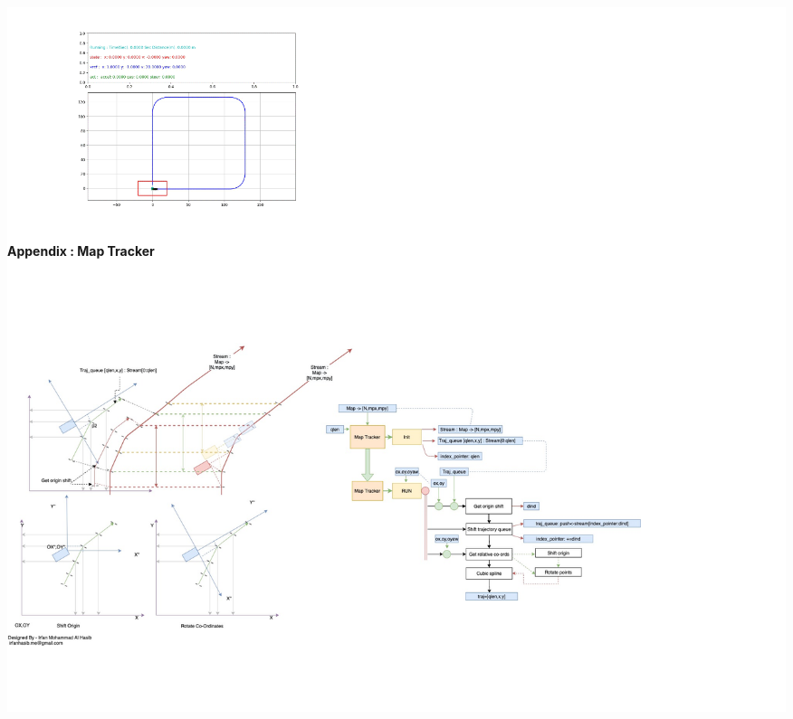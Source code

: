 <img src="docs/Results/fig_nh.gif" align="center"
     title="(Open Image in new tab for full resolution)" width="400" height="240"/>
#### Appendix : Map Tracker 
<img src="docs/Algorihms/map_tracker.jpg" align="center"
     title="Open Image in new tab for good resolution" width="700" height="480">
     